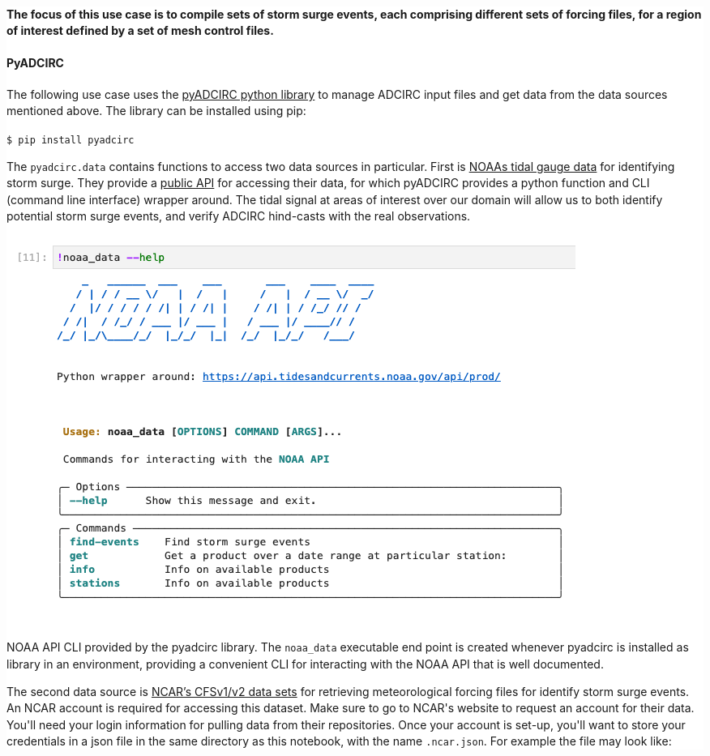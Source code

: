 **The focus of this use case is to compile sets of storm surge events, each comprising different sets of forcing files, for a region of interest defined by a set of mesh control files.**

#### PyADCIRC

The following use case uses the [pyADCIRC python library](https://github.com/UT-CHG/pyadcirc) to manage ADCIRC input files and get data from the data sources mentioned above. The library can be installed using pip:

```bash
$ pip install pyadcirc
```

The `pyadcirc.data` contains functions to access two data sources in particular. First is [NOAAs tidal gauge data](https://tidesandcurrents.noaa.gov/) for identifying storm surge. They provide a [public API](https://api.tidesandcurrents.noaa.gov/api/prod/) for accessing their data, for which pyADCIRC provides a python function and CLI (command line interface) wrapper around. The tidal signal at areas of interest over our domain will allow us to both identify potential storm surge events, and verify ADCIRC hind-casts with the real observations.

![NOAA API CLI provided by the pyadcirc library. The `noaa_data` executable end point is created whenever pyadcirc is installed as library in an environment, providing a convenient CLI for interacting with the NOAA API that is well documented.](img/noaa_api.png)

NOAA API CLI provided by the pyadcirc library. The `noaa_data` executable end point is created whenever pyadcirc is installed as library in an environment, providing a convenient CLI for interacting with the NOAA API that is well documented.

The second data source is [NCAR’s CFSv1/v2 data sets](https://api.tidesandcurrents.noaa.gov/api/prod/) for retrieving meteorological forcing files for identify storm surge events. An NCAR account is required for accessing this dataset. Make sure to go to NCAR's website to request an account for their data. You'll need your login information for pulling data from their repositories. Once your account is set-up, you'll want to store your credentials in a json file in the same directory as this notebook, with the name `.ncar.json`.
For example the file may look like:
